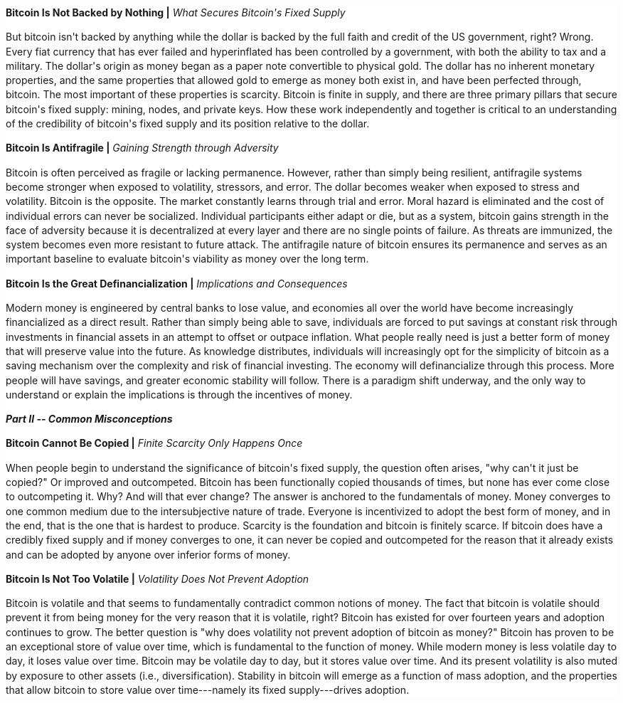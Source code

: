 **Bitcoin Is Not Backed by Nothing |** _What Secures Bitcoin's Fixed Supply_

But bitcoin isn't backed by anything while the dollar is backed by the full faith and credit of the US government, right? Wrong. Every fiat currency that has ever failed and hyperinflated has been controlled by a government, with both the ability to tax and a military. The dollar's origin as money began as a paper note convertible to physical gold. The dollar has no inherent monetary properties, and the same properties that allowed gold to emerge as money both exist in, and have been perfected through, bitcoin. The most important of these properties is scarcity. Bitcoin is finite in supply, and there are three primary pillars that secure bitcoin's fixed supply: mining, nodes, and private keys. How these work independently and together is critical to an understanding of the credibility of bitcoin's fixed supply and its position relative to the dollar.

**Bitcoin Is Antifragile |** _Gaining Strength through Adversity_

Bitcoin is often perceived as fragile or lacking permanence. However, rather than simply being resilient, antifragile systems become stronger when exposed to volatility, stressors, and error. The dollar becomes weaker when exposed to stress and volatility. Bitcoin is the opposite. The market constantly learns through trial and error. Moral hazard is eliminated and the cost of individual errors can never be socialized. Individual participants either adapt or die, but as a system, bitcoin gains strength in the face of adversity because it is decentralized at every layer and there are no single points of failure. As threats are immunized, the system becomes even more resistant to future attack. The antifragile nature of bitcoin ensures its permanence and serves as an important baseline to evaluate bitcoin's viability as money over the long term.

**Bitcoin Is the Great Definancialization |** _Implications and Consequences_

Modern money is engineered by central banks to lose value, and economies all over the world have become increasingly financialized as a direct result. Rather than simply being able to save, individuals are forced to put savings at constant risk through investments in financial assets in an attempt to offset or outpace inflation. What people really need is just a better form of money that will preserve value into the future. As knowledge distributes, individuals will increasingly opt for the simplicity of bitcoin as a saving mechanism over the complexity and risk of financial investing. The economy will definancialize through this process. More people will have savings, and greater economic stability will follow. There is a paradigm shift underway, and the only way to understand or explain the implications is through the incentives of money.

**_Part II -- Common Misconceptions_**

**Bitcoin Cannot Be Copied |** _Finite Scarcity Only Happens Once_

When people begin to understand the significance of bitcoin's fixed supply, the question often arises, "why can't it just be copied?" Or improved and outcompeted. Bitcoin has been functionally copied thousands of times, but none has ever come close to outcompeting it. Why? And will that ever change? The answer is anchored to the fundamentals of money. Money converges to one common medium due to the intersubjective nature of trade. Everyone is incentivized to adopt the best form of money, and in the end, that is the one that is hardest to produce. Scarcity is the foundation and bitcoin is finitely scarce. If bitcoin does have a credibly fixed supply and if money converges to one, it can never be copied and outcompeted for the reason that it already exists and can be adopted by anyone over inferior forms of money.

**Bitcoin Is Not Too Volatile |** _Volatility Does Not Prevent Adoption_

Bitcoin is volatile and that seems to fundamentally contradict common notions of money. The fact that bitcoin is volatile should prevent it from being money for the very reason that it is volatile, right? Bitcoin has existed for over fourteen years and adoption continues to grow. The better question is "why does volatility not prevent adoption of bitcoin as money?" Bitcoin has proven to be an exceptional store of value over time, which is fundamental to the function of money. While modern money is less volatile day to day, it loses value over time. Bitcoin may be volatile day to day, but it stores value over time. And its present volatility is also muted by exposure to other assets (i.e., diversification). Stability in bitcoin will emerge as a function of mass adoption, and the properties that allow bitcoin to store value over time---namely its fixed supply---drives adoption.
